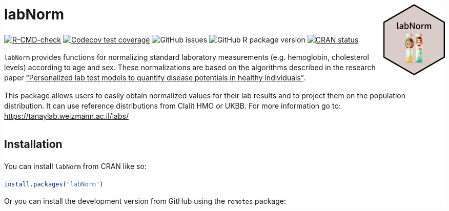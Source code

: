 


# labNorm <img src="man/figures/logo.png" align="right" height="139" />



[![R-CMD-check](https://github.com/tanaylab/labNorm/actions/workflows/R-CMD-check.yaml/badge.svg)](https://github.com/tanaylab/labNorm/actions/workflows/R-CMD-check.yaml)
[![Codecov test
coverage](https://codecov.io/gh/tanaylab/labNorm/branch/main/graph/badge.svg)](https://app.codecov.io/gh/tanaylab/labNorm?branch=main)
![GitHub issues](https://img.shields.io/github/issues/tanaylab/labNorm)
![GitHub R package
version](https://img.shields.io/github/r-package/v/tanaylab/labNorm)
[![CRAN
status](https://www.r-pkg.org/badges/version/labNorm)](https://CRAN.R-project.org/package=labNorm)


`labNorm` provides functions for normalizing standard laboratory
measurements (e.g. hemoglobin, cholesterol levels) according to age and
sex. These normalizations are based on the algorithms described in the
research paper [“Personalized lab test models to quantify disease
potentials in healthy
individuals”](https://doi.org/10.1038/s41591-021-01468-6).

This package allows users to easily obtain normalized values for their
lab results and to project them on the population distribution. It can
use reference distributions from Clalit HMO or UKBB. For more
information go to: <https://tanaylab.weizmann.ac.il/labs/>

## Installation

You can install `labNorm` from CRAN like so:

``` r
install.packages("labNorm")
```

Or you can install the development version from GitHub using the
`remotes` package:
